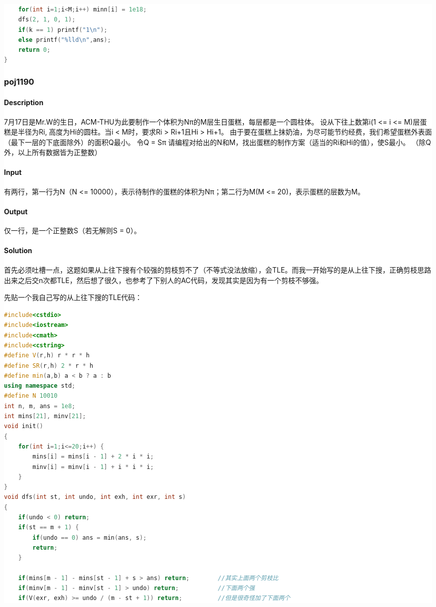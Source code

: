 ```c++
    for(int i=1;i<M;i++) minn[i] = 1e18;
    dfs(2, 1, 0, 1);
    if(k == 1) printf("1\n");
    else printf("%lld\n",ans);
    return 0;
}
```



### poj1190



#### Description

7月17日是Mr.W的生日，ACM-THU为此要制作一个体积为Nπ的M层生日蛋糕，每层都是一个圆柱体。
设从下往上数第i(1 <= i <= M)层蛋糕是半径为Ri, 高度为Hi的圆柱。当i < M时，要求Ri > Ri+1且Hi > Hi+1。
由于要在蛋糕上抹奶油，为尽可能节约经费，我们希望蛋糕外表面（最下一层的下底面除外）的面积Q最小。
令Q = Sπ
请编程对给出的N和M，找出蛋糕的制作方案（适当的Ri和Hi的值），使S最小。
（除Q外，以上所有数据皆为正整数）

#### Input

有两行，第一行为N（N <= 10000），表示待制作的蛋糕的体积为Nπ；第二行为M(M <= 20)，表示蛋糕的层数为M。

#### Output

仅一行，是一个正整数S（若无解则S = 0）。

#### Solution

首先必须吐槽一点，这题如果从上往下搜有个较强的剪枝剪不了（不等式没法放缩），会TLE。而我一开始写的是从上往下搜，正确剪枝思路出来之后交n次都TLE，然后想了很久，也参考了下别人的AC代码，发现其实是因为有一个剪枝不够强。

先贴一个我自己写的从上往下搜的TLE代码：

```c++
#include<cstdio>
#include<iostream>
#include<cmath>
#include<cstring>
#define V(r,h) r * r * h
#define SR(r,h) 2 * r * h
#define min(a,b) a < b ? a : b
using namespace std;
#define N 10010
int n, m, ans = 1e8;
int mins[21], minv[21];
void init()
{
    for(int i=1;i<=20;i++) {
        mins[i] = mins[i - 1] + 2 * i * i;
        minv[i] = minv[i - 1] + i * i * i;
    }
}
void dfs(int st, int undo, int exh, int exr, int s)
{
    if(undo < 0) return;
    if(st == m + 1) {
        if(undo == 0) ans = min(ans, s);
        return;
    }

    if(mins[m - 1] - mins[st - 1] + s > ans) return;		//其实上面两个剪枝比
    if(minv[m - 1] - minv[st - 1] > undo) return;			//下面两个强
    if(V(exr, exh) >= undo / (m - st + 1)) return;			//但是很奇怪加了下面两个
```